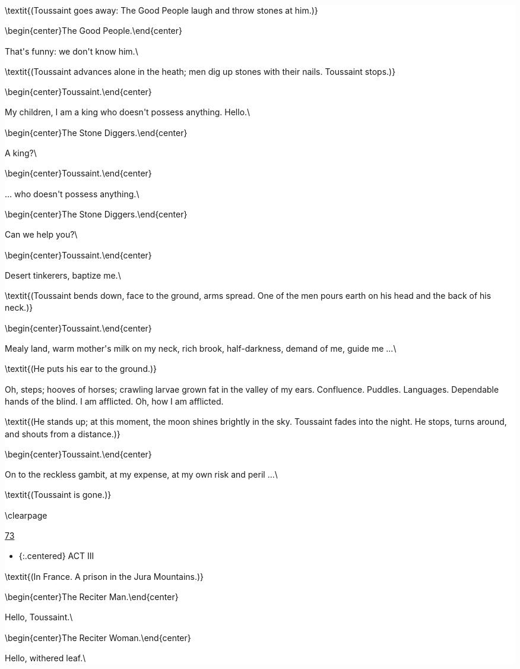 \textit{(Toussaint goes away: The Good People laugh and throw stones at him.)}

\begin{center}The Good People.\end{center}

That's funny: we don't know him.\\

\textit{(Toussaint advances alone in the heath; men dig up stones with their nails. Toussaint stops.)}

\begin{center}Toussaint.\end{center}

My children, I am a king who doesn't possess anything. Hello.\\

\begin{center}The Stone Diggers.\end{center}

A king?\\

\begin{center}Toussaint.\end{center}

... who doesn't possess anything.\\

\begin{center}The Stone Diggers.\end{center}

Can we help you?\\

\begin{center}Toussaint.\end{center}

Desert tinkerers, baptize me.\\

\textit{(Toussaint bends down, face to the ground, arms spread. One of the men pours earth on his head and the back of his neck.)}

\begin{center}Toussaint.\end{center}

Mealy land, warm mother's milk on my neck, rich brook, half-darkness, demand of me, guide me ...\\

\textit{(He puts his ear to the ground.)}

Oh, steps; hooves of horses; crawling larvae grown fat in the valley of my ears. Confluence. Puddles. Languages. Dependable hands of the blind. I am afflicted. Oh, how I am afflicted.

\textit{(He stands up; at this moment, the moon shines brightly in the sky. Toussaint fades into the night. He stops, turns around, and shouts from a distance.)}

\begin{center}Toussaint.\end{center}

On to the reckless gambit, at my expense, at my own risk and peril ...\\

\textit{(Toussaint is gone.)}

\clearpage

[73]({{site.baseurl}}/chiens/p073.html)

- {:.centered} ACT III

\textit{(In France. A prison in the Jura Mountains.)}

\begin{center}The Reciter Man.\end{center}

Hello, Toussaint.\\

\begin{center}The Reciter Woman.\end{center}

Hello, withered leaf.\\
